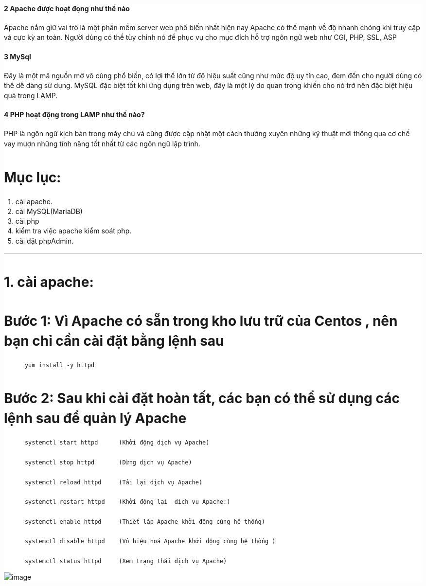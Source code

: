 #### 2 Apache được hoạt đọng như thế nào
Apache nắm giữ vai trò là một phần mềm server web phổ biến nhất hiện nay Apache có thế mạnh về độ nhanh chóng khi truy cập và cực kỳ an toàn. Người dùng có thể tùy chỉnh nó để phục vụ cho mục đích hỗ trợ ngôn ngữ web như CGI, PHP, SSL, ASP

 #### 3 MySql 
 Đây là một mã nguồn mở vô cùng phổ biến, có lợi thế lớn từ độ hiệu suất cũng như mức độ uy tín cao, đem đến cho người dùng có thể dễ dàng sử dụng. MySQL đặc biệt tốt khi ứng dụng trên web, đây là một lý do quan trọng khiến cho nó trở nên đặc biệt hiệu quả trong LAMP.

#### 4  PHP hoạt động trong LAMP như thế nào?
PHP là ngôn ngữ kịch bản trong máy chủ và cũng được cập nhật một cách thường xuyên những kỹ thuật mới thông qua cơ chế vay mượn những tính năng tốt nhất từ các ngôn ngữ lập trình.




# Mục lục:

1. cài apache.
2. cài MySQL(MariaDB)
3. cài php
4. kiểm tra việc apache kiểm soát php.
5. cài đặt phpAdmin.

-----------------------------------------------------------------------------------------------

# 1. cài apache:

# Bước 1: Vì Apache có sẵn trong kho lưu trữ của Centos , nên bạn chỉ cần cài đặt bằng lệnh sau

          yum install -y httpd
                     
# Bước 2: Sau khi cài đặt hoàn tất, các bạn có thể sử dụng các lệnh sau để quản lý Apache

          systemctl start httpd      (Khởi động dịch vụ Apache)

          systemctl stop httpd       (Dừng dịch vụ Apache)

          systemctl reload httpd     (Tải lại dịch vụ Apache)

          systemctl restart httpd    (Khởi động lại  dịch vụ Apache:)

          systemctl enable httpd     (Thiết lập Apache khởi động cùng hệ thống)

          systemctl disable httpd    (Vô hiệu hoá Apache khởi động cùng hệ thống )

          systemctl status httpd     (Xem trạng thái dịch vụ Apache)
          
![image](https://user-images.githubusercontent.com/95491130/183229023-bdfd091e-8a58-444c-ae9c-96d4e7563cef.png)
